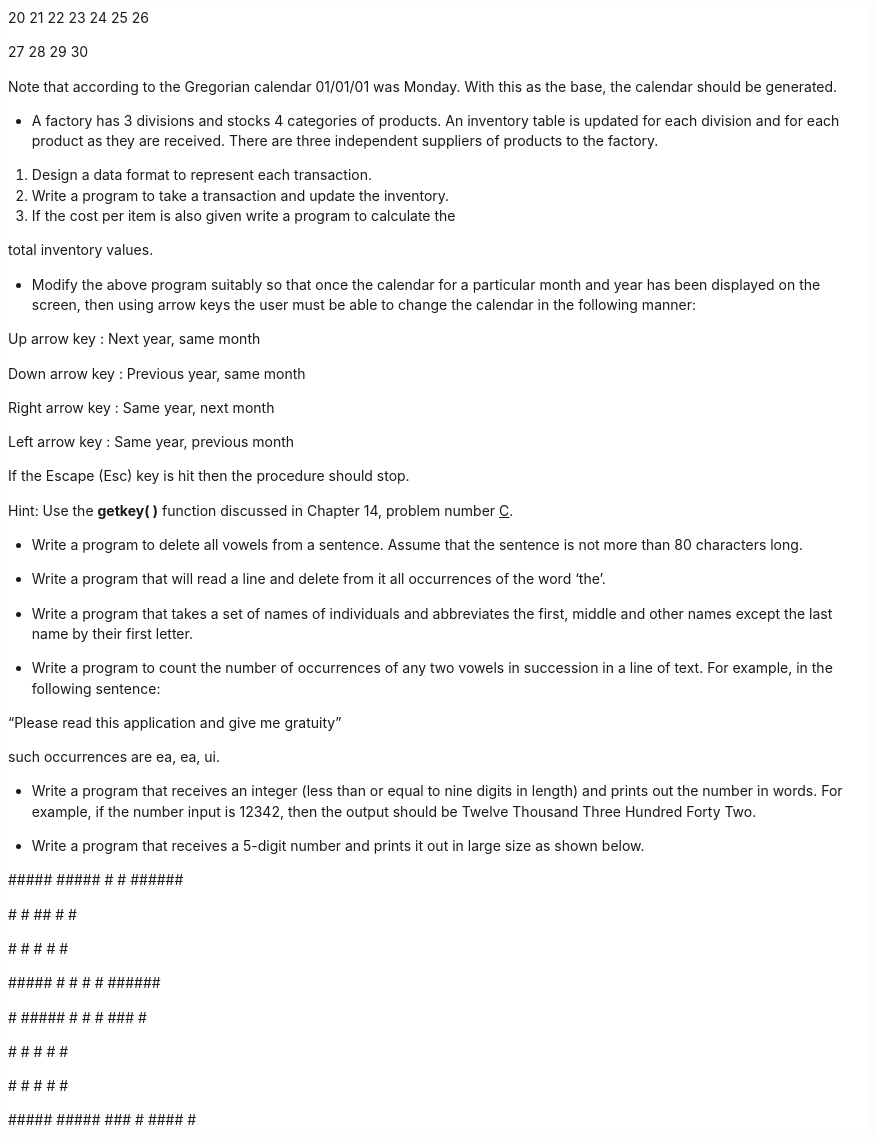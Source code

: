 20 21 22 23 24 25 26

27 28 29 30

Note that according to the Gregorian calendar 01/01/01 was Monday. With this as the base, the calendar should be generated.

- A factory has 3 divisions and stocks 4 categories of products. An inventory table is updated for each division and for each product as they are received. There are three independent suppliers of products to the factory.

1. Design a data format to represent each transaction. 
2. Write a program to take a transaction and update the inventory. 
3. If the cost per item is also given write a program to calculate the

total inventory values.

- Modify the above program suitably so that once the calendar for a particular month and year has been displayed on the screen, then using arrow keys the user must be able to change the calendar in the following manner:

Up arrow key : Next year, same month

Down arrow key : Previous year, same month

Right arrow key : Same year, next month

Left arrow key : Same year, previous month

If the Escape (Esc) key is hit then the procedure should stop.

Hint: Use the **getkey( )** function discussed in Chapter 14, problem number [C](d).

- Write a program to delete all vowels from a sentence. Assume that the sentence is not more than 80 characters long.

- Write a program that will read a line and delete from it all occurrences of the word ‘the’.

- Write a program that takes a set of names of individuals and abbreviates the first, middle and other names except the last name by their first letter.

- Write a program to count the number of occurrences of any two vowels in succession in a line of text. For example, in the following sentence:

“Please read this application and give me gratuity”

such occurrences are ea, ea, ui.

- Write a program that receives an integer (less than or equal to nine digits in length) and prints out the number in words. For example, if the number input is 12342, then the output should be Twelve Thousand Three Hundred Forty Two.

- Write a program that receives a 5-digit number and prints it out in large size as shown below.

\##### ##### # # ######

\# # ## # #

\# # # # #

\##### # # # # ######

\# ##### # # # ### #

\# # # # #

\# # # # #

\##### ##### ### # #### #